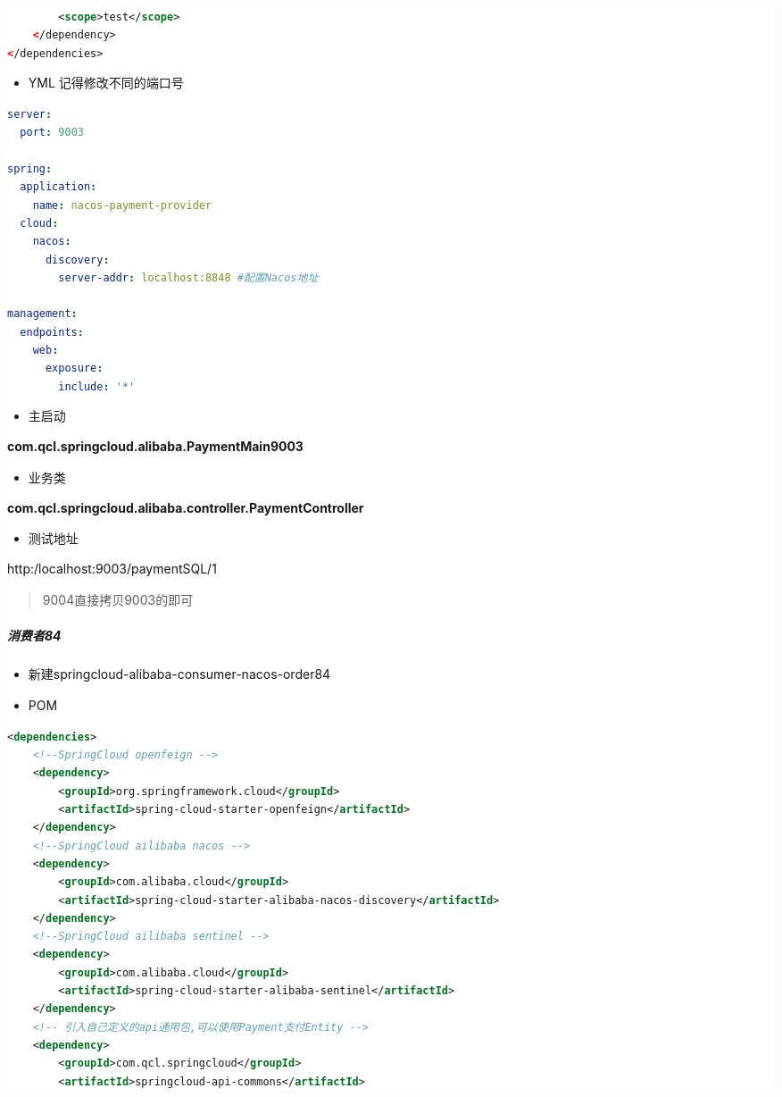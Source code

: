 ```xml
        <scope>test</scope>
    </dependency>
</dependencies>
```

- YML 记得修改不同的端口号

```yaml
server:
  port: 9003

spring:
  application:
    name: nacos-payment-provider
  cloud:
    nacos:
      discovery:
        server-addr: localhost:8848 #配置Nacos地址

management:
  endpoints:
    web:
      exposure:
        include: '*'
```

- 主启动

**com.qcl.springcloud.alibaba.PaymentMain9003**


- 业务类

**com.qcl.springcloud.alibaba.controller.PaymentController**


- 测试地址

http:/localhost:9003/paymentSQL/1


>9004直接拷贝9003的即可


##### 消费者84

- 新建springcloud-alibaba-consumer-nacos-order84

- POM
```xml
<dependencies>
    <!--SpringCloud openfeign -->
    <dependency>
        <groupId>org.springframework.cloud</groupId>
        <artifactId>spring-cloud-starter-openfeign</artifactId>
    </dependency>
    <!--SpringCloud ailibaba nacos -->
    <dependency>
        <groupId>com.alibaba.cloud</groupId>
        <artifactId>spring-cloud-starter-alibaba-nacos-discovery</artifactId>
    </dependency>
    <!--SpringCloud ailibaba sentinel -->
    <dependency>
        <groupId>com.alibaba.cloud</groupId>
        <artifactId>spring-cloud-starter-alibaba-sentinel</artifactId>
    </dependency>
    <!-- 引入自己定义的api通用包,可以使用Payment支付Entity -->
    <dependency>
        <groupId>com.qcl.springcloud</groupId>
        <artifactId>springcloud-api-commons</artifactId>
```